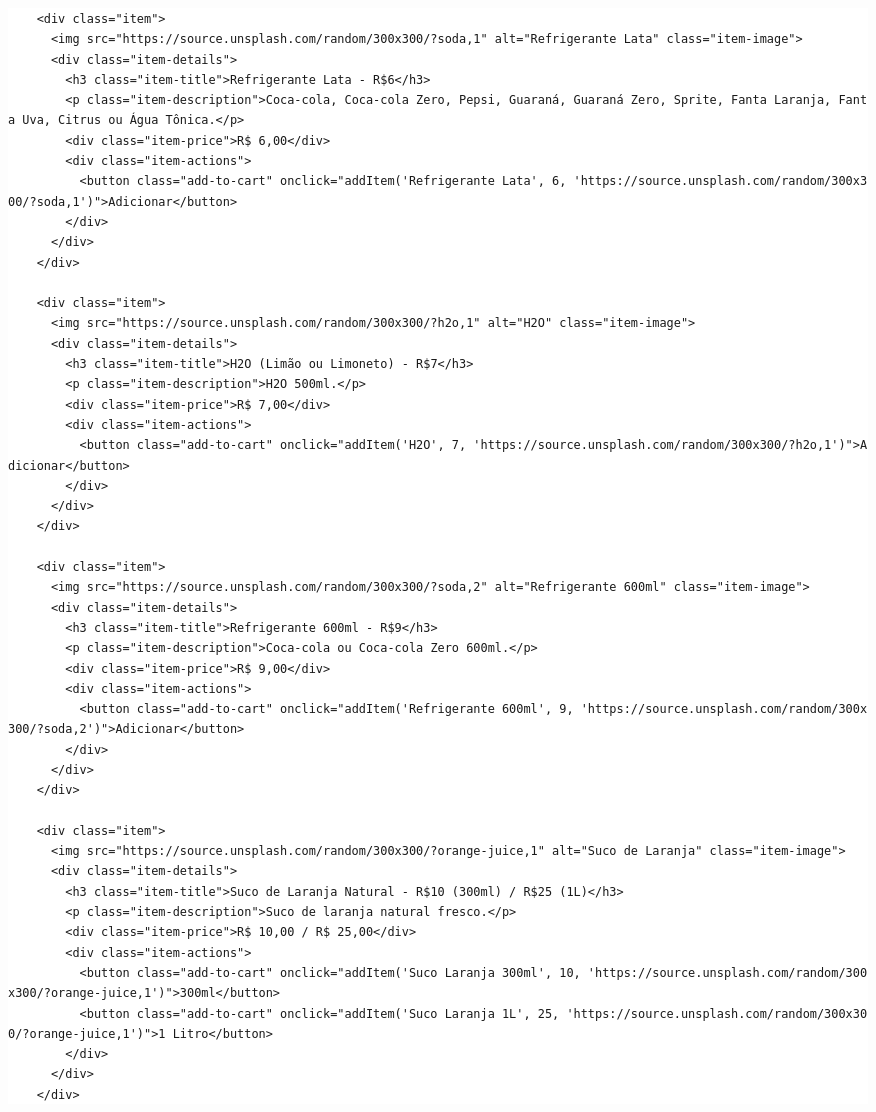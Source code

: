         <div class="item">
          <img src="https://source.unsplash.com/random/300x300/?soda,1" alt="Refrigerante Lata" class="item-image">
          <div class="item-details">
            <h3 class="item-title">Refrigerante Lata - R$6</h3>
            <p class="item-description">Coca-cola, Coca-cola Zero, Pepsi, Guaraná, Guaraná Zero, Sprite, Fanta Laranja, Fanta Uva, Citrus ou Água Tônica.</p>
            <div class="item-price">R$ 6,00</div>
            <div class="item-actions">
              <button class="add-to-cart" onclick="addItem('Refrigerante Lata', 6, 'https://source.unsplash.com/random/300x300/?soda,1')">Adicionar</button>
            </div>
          </div>
        </div>
        
        <div class="item">
          <img src="https://source.unsplash.com/random/300x300/?h2o,1" alt="H2O" class="item-image">
          <div class="item-details">
            <h3 class="item-title">H2O (Limão ou Limoneto) - R$7</h3>
            <p class="item-description">H2O 500ml.</p>
            <div class="item-price">R$ 7,00</div>
            <div class="item-actions">
              <button class="add-to-cart" onclick="addItem('H2O', 7, 'https://source.unsplash.com/random/300x300/?h2o,1')">Adicionar</button>
            </div>
          </div>
        </div>
        
        <div class="item">
          <img src="https://source.unsplash.com/random/300x300/?soda,2" alt="Refrigerante 600ml" class="item-image">
          <div class="item-details">
            <h3 class="item-title">Refrigerante 600ml - R$9</h3>
            <p class="item-description">Coca-cola ou Coca-cola Zero 600ml.</p>
            <div class="item-price">R$ 9,00</div>
            <div class="item-actions">
              <button class="add-to-cart" onclick="addItem('Refrigerante 600ml', 9, 'https://source.unsplash.com/random/300x300/?soda,2')">Adicionar</button>
            </div>
          </div>
        </div>
        
        <div class="item">
          <img src="https://source.unsplash.com/random/300x300/?orange-juice,1" alt="Suco de Laranja" class="item-image">
          <div class="item-details">
            <h3 class="item-title">Suco de Laranja Natural - R$10 (300ml) / R$25 (1L)</h3>
            <p class="item-description">Suco de laranja natural fresco.</p>
            <div class="item-price">R$ 10,00 / R$ 25,00</div>
            <div class="item-actions">
              <button class="add-to-cart" onclick="addItem('Suco Laranja 300ml', 10, 'https://source.unsplash.com/random/300x300/?orange-juice,1')">300ml</button>
              <button class="add-to-cart" onclick="addItem('Suco Laranja 1L', 25, 'https://source.unsplash.com/random/300x300/?orange-juice,1')">1 Litro</button>
            </div>
          </div>
        </div>
        